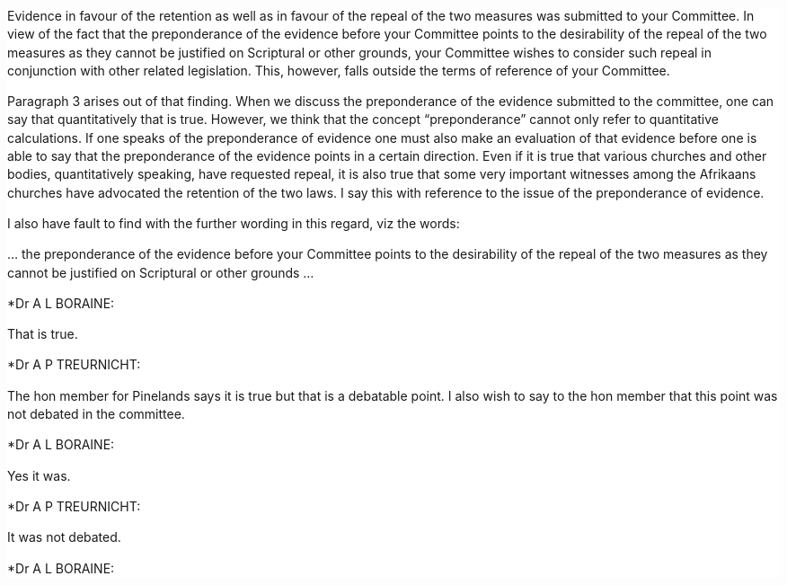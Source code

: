 <block name="quote">Evidence in favour of the retention as well as in favour of the repeal of the two measures was submitted to your Committee. In view of the fact that the preponderance of the evidence before your Committee points to the desirability of the repeal of the two measures as they cannot be justified on Scriptural or other grounds, your Committee wishes to consider such repeal in conjunction with other related legislation. This, however, falls outside the terms of reference of your Committee.</block>

<p>Paragraph 3 arises out of that finding. When we discuss the preponderance of the evidence submitted to the committee, one can say that quantitatively that is true. However, we think that the concept &#x201C;preponderance&#x201D; cannot only refer to quantitative calculations. If one speaks of the preponderance of evidence one must also make an evaluation of that evidence before one is able to say that the preponderance of the evidence points in a certain direction. Even if it is true that various churches and other bodies, quantitatively speaking, have requested repeal, it is also true that some very important witnesses among the Afrikaans churches have advocated the retention of the two laws. I say this with reference to the issue of the preponderance of evidence.</p>

<p>I also have fault to find with the further wording in this regard, viz the words:</p>

<block name="quote">&#x2026; the preponderance of the evidence before your Committee points to the desirability of the repeal of the two measures as they cannot be justified on Scriptural or other grounds &#x2026;</block>

</speech>

<speech by="#boraine">

<from>*Dr <person refersTo="hansard_za">A L BORAINE</person>:</from>

<p>That is true.</p>

</speech>

<speech by="#treurnicht">

<from>*Dr <person refersTo="hansard_za">A P TREURNICHT</person>:</from>

<p>The hon member for Pinelands says it is true but that is a debatable point. I also wish to say to the hon member that this point was not debated in the committee.</p>

</speech>

<speech by="#boraine">

<from>*Dr <person refersTo="hansard_za">A L BORAINE</person>:</from>

<p>Yes it was.</p>

</speech>

<speech by="#treurnicht">

<from>*Dr <person refersTo="hansard_za">A P TREURNICHT</person>:</from>

<p>It was not debated.</p>

</speech>

<speech by="#boraine">

<from>*Dr <person refersTo="hansard_za">A L BORAINE</person>:</from>
